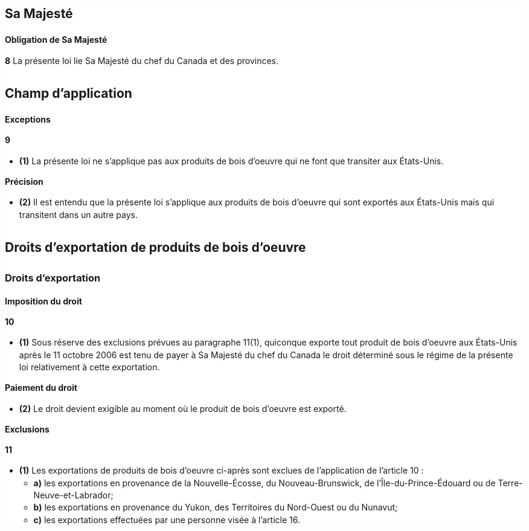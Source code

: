 

## Sa Majesté



**Obligation de Sa Majesté**

**8** La présente loi lie Sa Majesté du chef du Canada et des provinces.




## Champ d’application



**Exceptions**

**9** 

- **(1)** La présente loi ne s’applique pas aux produits de bois d’oeuvre qui ne font que transiter aux États-Unis.

**Précision**

- **(2)** Il est entendu que la présente loi s’applique aux produits de bois d’oeuvre qui sont exportés aux États-Unis mais qui transitent dans un autre pays.




## Droits d’exportation de produits de bois d’oeuvre



### Droits d’exportation



**Imposition du droit**

**10** 

- **(1)** Sous réserve des exclusions prévues au paragraphe 11(1), quiconque exporte tout produit de bois d’oeuvre aux États-Unis après le 11 octobre 2006 est tenu de payer à Sa Majesté du chef du Canada le droit déterminé sous le régime de la présente loi relativement à cette exportation.

**Paiement du droit**

- **(2)** Le droit devient exigible au moment où le produit de bois d’oeuvre est exporté.




**Exclusions**

**11** 

- **(1)** Les exportations de produits de bois d’oeuvre ci-après sont exclues de l’application de l’article 10 :
	- **a)** les exportations en provenance de la Nouvelle-Écosse, du Nouveau-Brunswick, de l’Île-du-Prince-Édouard ou de Terre-Neuve-et-Labrador;
	- **b)** les exportations en provenance du Yukon, des Territoires du Nord-Ouest ou du Nunavut;
	- **c)** les exportations effectuées par une personne visée à l’article 16.
